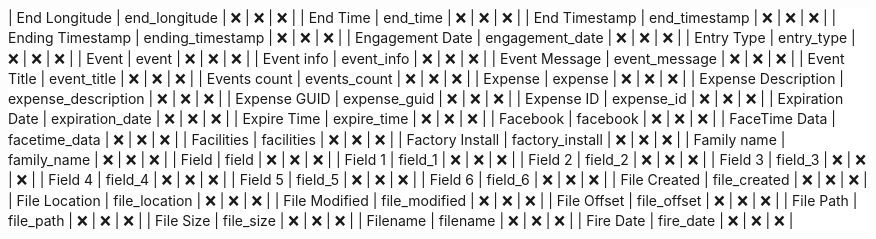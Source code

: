 | End Longitude | end_longitude | ❌ | ❌ | ❌ |
| End Time | end_time | ❌ | ❌ | ❌ |
| End Timestamp | end_timestamp | ❌ | ❌ | ❌ |
| Ending Timestamp | ending_timestamp | ❌ | ❌ | ❌ |
| Engagement Date | engagement_date | ❌ | ❌ | ❌ |
| Entry Type | entry_type | ❌ | ❌ | ❌ |
| Event | event | ❌ | ❌ | ❌ |
| Event info | event_info | ❌ | ❌ | ❌ |
| Event Message | event_message | ❌ | ❌ | ❌ |
| Event Title | event_title | ❌ | ❌ | ❌ |
| Events count | events_count | ❌ | ❌ | ❌ |
| Expense | expense | ❌ | ❌ | ❌ |
| Expense Description | expense_description | ❌ | ❌ | ❌ |
| Expense GUID | expense_guid | ❌ | ❌ | ❌ |
| Expense ID | expense_id | ❌ | ❌ | ❌ |
| Expiration Date | expiration_date | ❌ | ❌ | ❌ |
| Expire Time | expire_time | ❌ | ❌ | ❌ |
| Facebook | facebook | ❌ | ❌ | ❌ |
| FaceTime Data | facetime_data | ❌ | ❌ | ❌ |
| Facilities | facilities | ❌ | ❌ | ❌ |
| Factory Install | factory_install | ❌ | ❌ | ❌ |
| Family name | family_name | ❌ | ❌ | ❌ |
| Field | field | ❌ | ❌ | ❌ |
| Field 1 | field_1 | ❌ | ❌ | ❌ |
| Field 2 | field_2 | ❌ | ❌ | ❌ |
| Field 3 | field_3 | ❌ | ❌ | ❌ |
| Field 4 | field_4 | ❌ | ❌ | ❌ |
| Field 5 | field_5 | ❌ | ❌ | ❌ |
| Field 6 | field_6 | ❌ | ❌ | ❌ |
| File Created | file_created | ❌ | ❌ | ❌ |
| File Location | file_location | ❌ | ❌ | ❌ |
| File Modified | file_modified | ❌ | ❌ | ❌ |
| File Offset | file_offset | ❌ | ❌ | ❌ |
| File Path | file_path | ❌ | ❌ | ❌ |
| File Size | file_size | ❌ | ❌ | ❌ |
| Filename | filename | ❌ | ❌ | ❌ |
| Fire Date | fire_date | ❌ | ❌ | ❌ |